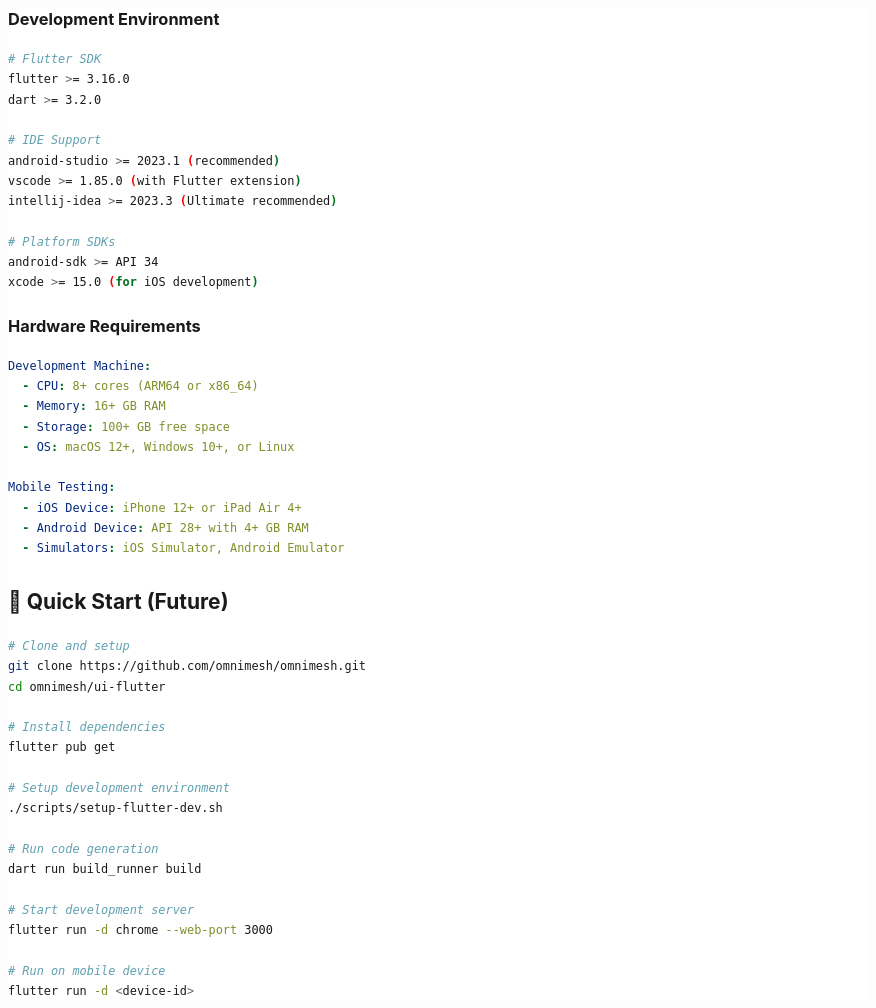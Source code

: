 ### Development Environment
```bash
# Flutter SDK
flutter >= 3.16.0
dart >= 3.2.0

# IDE Support
android-studio >= 2023.1 (recommended)
vscode >= 1.85.0 (with Flutter extension)
intellij-idea >= 2023.3 (Ultimate recommended)

# Platform SDKs
android-sdk >= API 34
xcode >= 15.0 (for iOS development)
```

### Hardware Requirements
```yaml
Development Machine:
  - CPU: 8+ cores (ARM64 or x86_64)
  - Memory: 16+ GB RAM
  - Storage: 100+ GB free space
  - OS: macOS 12+, Windows 10+, or Linux

Mobile Testing:
  - iOS Device: iPhone 12+ or iPad Air 4+
  - Android Device: API 28+ with 4+ GB RAM
  - Simulators: iOS Simulator, Android Emulator
```

## 🔧 Quick Start (Future)

```bash
# Clone and setup
git clone https://github.com/omnimesh/omnimesh.git
cd omnimesh/ui-flutter

# Install dependencies
flutter pub get

# Setup development environment
./scripts/setup-flutter-dev.sh

# Run code generation
dart run build_runner build

# Start development server
flutter run -d chrome --web-port 3000

# Run on mobile device
flutter run -d <device-id>
```
